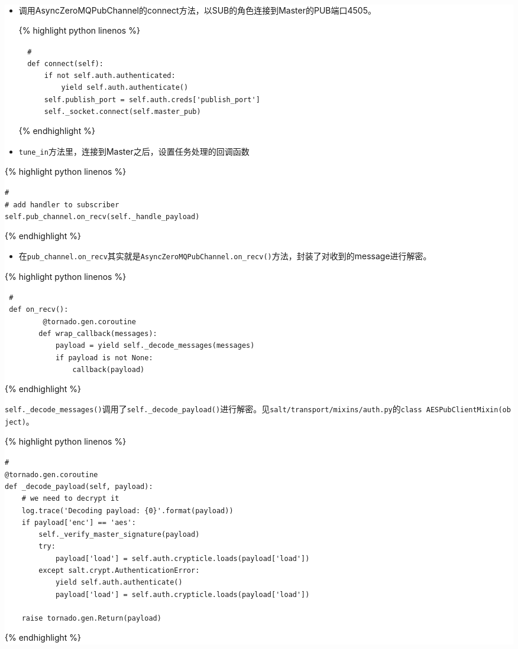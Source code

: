 * 调用AsyncZeroMQPubChannel的connect方法，以SUB的角色连接到Master的PUB端口4505。

    {% highlight python linenos %}

        #
        def connect(self):
            if not self.auth.authenticated:
                yield self.auth.authenticate()
            self.publish_port = self.auth.creds['publish_port']
            self._socket.connect(self.master_pub)

    {% endhighlight %}

* `tune_in`方法里，连接到Master之后，设置任务处理的回调函数

{% highlight python linenos %}

    #
    # add handler to subscriber
    self.pub_channel.on_recv(self._handle_payload)

{% endhighlight %}

* 在`pub_channel.on_recv`其实就是`AsyncZeroMQPubChannel.on_recv()`方法，封装了对收到的message进行解密。

{% highlight python linenos %}

     #
     def on_recv():
             @tornado.gen.coroutine
            def wrap_callback(messages):
                payload = yield self._decode_messages(messages)
                if payload is not None:
                    callback(payload)

{% endhighlight %}

`self._decode_messages()`调用了`self._decode_payload()`进行解密。见`salt/transport/mixins/auth.py`的`class AESPubClientMixin(object)`。

{% highlight python linenos %}

    #
    @tornado.gen.coroutine
    def _decode_payload(self, payload):
        # we need to decrypt it
        log.trace('Decoding payload: {0}'.format(payload))
        if payload['enc'] == 'aes':
            self._verify_master_signature(payload)
            try:
                payload['load'] = self.auth.crypticle.loads(payload['load'])
            except salt.crypt.AuthenticationError:
                yield self.auth.authenticate()
                payload['load'] = self.auth.crypticle.loads(payload['load'])

        raise tornado.gen.Return(payload)


{% endhighlight %}
